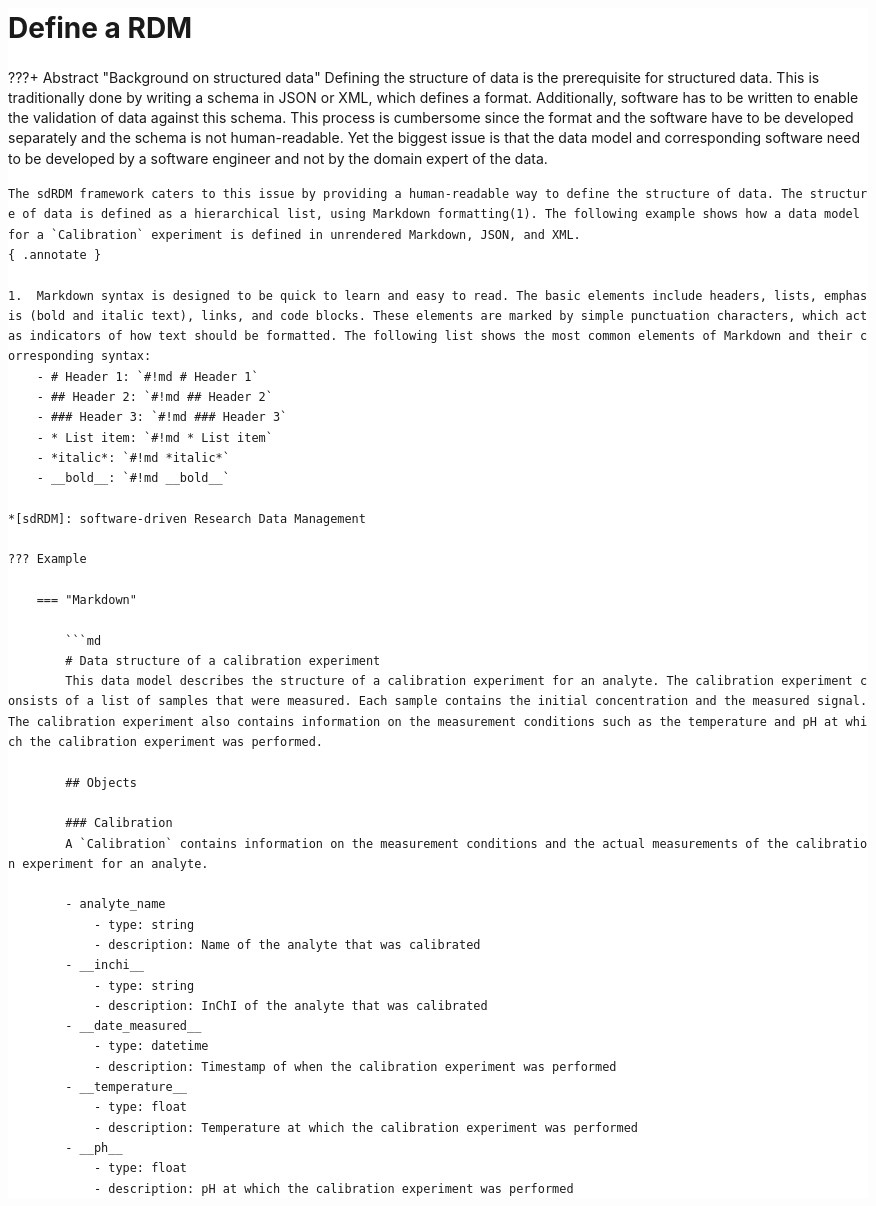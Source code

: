 # Define a RDM


???+ Abstract "Background on structured data"
    Defining the structure of data is the prerequisite for structured data. This is traditionally done by writing a schema in JSON or XML, which defines a format. Additionally, software has to be written to enable the validation of data against this schema.
    This process is cumbersome since the format and the software have to be developed separately and the schema is not human-readable.
    Yet the biggest issue is that the data model and corresponding software need to be developed by a software engineer and not by the domain expert of the data.

    The sdRDM framework caters to this issue by providing a human-readable way to define the structure of data. The structure of data is defined as a hierarchical list, using Markdown formatting(1). The following example shows how a data model for a `Calibration` experiment is defined in unrendered Markdown, JSON, and XML.
    { .annotate }

    1.  Markdown syntax is designed to be quick to learn and easy to read. The basic elements include headers, lists, emphasis (bold and italic text), links, and code blocks. These elements are marked by simple punctuation characters, which act as indicators of how text should be formatted. The following list shows the most common elements of Markdown and their corresponding syntax:
        - # Header 1: `#!md # Header 1`
        - ## Header 2: `#!md ## Header 2`
        - ### Header 3: `#!md ### Header 3`
        - * List item: `#!md * List item`
        - *italic*: `#!md *italic*`
        - __bold__: `#!md __bold__` 
    
    *[sdRDM]: software-driven Research Data Management

    ??? Example

        === "Markdown"

            ```md
            # Data structure of a calibration experiment
            This data model describes the structure of a calibration experiment for an analyte. The calibration experiment consists of a list of samples that were measured. Each sample contains the initial concentration and the measured signal. The calibration experiment also contains information on the measurement conditions such as the temperature and pH at which the calibration experiment was performed.

            ## Objects

            ### Calibration
            A `Calibration` contains information on the measurement conditions and the actual measurements of the calibration experiment for an analyte.

            - analyte_name
                - type: string
                - description: Name of the analyte that was calibrated
            - __inchi__
                - type: string
                - description: InChI of the analyte that was calibrated
            - __date_measured__
                - type: datetime
                - description: Timestamp of when the calibration experiment was performed
            - __temperature__
                - type: float
                - description: Temperature at which the calibration experiment was performed
            - __ph__
                - type: float
                - description: pH at which the calibration experiment was performed